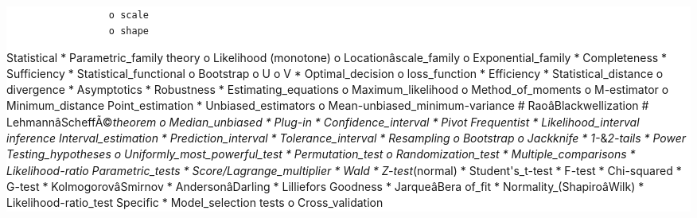                       o scale
                      o shape
Statistical     * Parametric_family
theory                o Likelihood (monotone)
                      o Locationâscale_family
                      o Exponential_family
                * Completeness
                * Sufficiency
                * Statistical_functional
                      o Bootstrap
                      o U
                      o V
                * Optimal_decision
                      o loss_function
                * Efficiency
                * Statistical_distance
                      o divergence
                * Asymptotics
                * Robustness
                                    * Estimating_equations
                                          o Maximum_likelihood
                                          o Method_of_moments
                                          o M-estimator
                                          o Minimum_distance
            Point_estimation        * Unbiased_estimators
                                          o Mean-unbiased_minimum-variance
                                                # RaoâBlackwellization
                                                # LehmannâScheffÃ©_theorem
                                          o Median_unbiased
                                    * Plug-in
                                    * Confidence_interval
                                    * Pivot
Frequentist                         * Likelihood_interval
inference   Interval_estimation     * Prediction_interval
                                    * Tolerance_interval
                                    * Resampling
                                          o Bootstrap
                                          o Jackknife
                                    * 1-_&_2-tails
                                    * Power
            Testing_hypotheses            o Uniformly_most_powerful_test
                                    * Permutation_test
                                          o Randomization_test
                                    * Multiple_comparisons
                                    * Likelihood-ratio
            Parametric_tests        * Score/Lagrange_multiplier
                                    * Wald
                * Z-test_(normal)
                * Student's_t-test
                * F-test
                           * Chi-squared
                           * G-test
                           * KolmogorovâSmirnov
                           * AndersonâDarling
                           * Lilliefors
            Goodness       * JarqueâBera
            of_fit         * Normality_(ShapiroâWilk)
                           * Likelihood-ratio_test
Specific                   * Model_selection
tests                            o Cross_validation